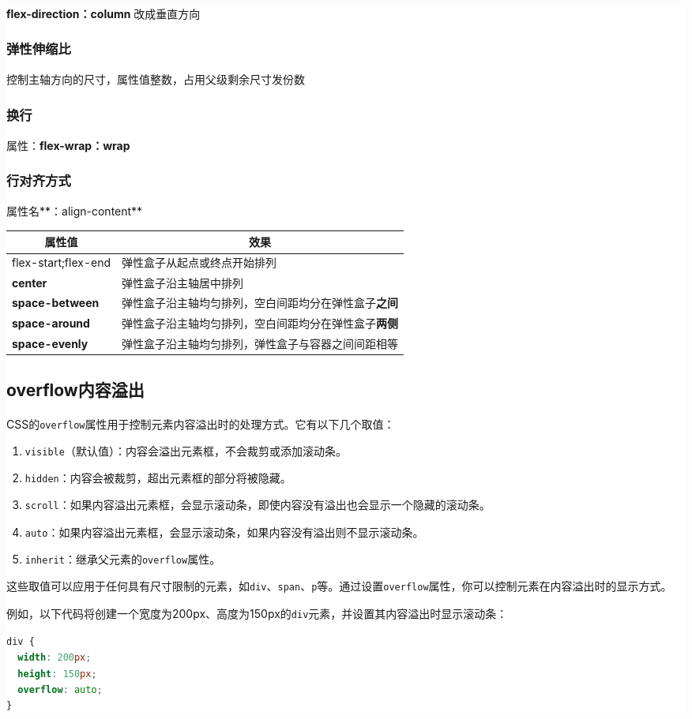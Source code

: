 **flex-direction：column** 改成垂直方向

### 弹性伸缩比

控制主轴方向的尺寸，属性值整数，占用父级剩余尺寸发份数

### 换行

属性：**flex-wrap：wrap**

### 行对齐方式

属性名**：align-content**

| 属性值              | 效果                                                   |
| ------------------- | ------------------------------------------------------ |
| flex-start;flex-end | 弹性盒子从起点或终点开始排列                           |
| **center**          | 弹性盒子沿主轴居中排列                                 |
| **space-between**   | 弹性盒子沿主轴均匀排列，空白间距均分在弹性盒子**之间** |
| **space-around**    | 弹性盒子沿主轴均匀排列，空白间距均分在弹性盒子**两侧** |
| **space-evenly**    | 弹性盒子沿主轴均匀排列，弹性盒子与容器之间间距相等     |











## overflow内容溢出
CSS的`overflow`属性用于控制元素内容溢出时的处理方式。它有以下几个取值：

1. `visible`（默认值）：内容会溢出元素框，不会裁剪或添加滚动条。

2. `hidden`：内容会被裁剪，超出元素框的部分将被隐藏。

3. `scroll`：如果内容溢出元素框，会显示滚动条，即使内容没有溢出也会显示一个隐藏的滚动条。

4. `auto`：如果内容溢出元素框，会显示滚动条，如果内容没有溢出则不显示滚动条。

5. `inherit`：继承父元素的`overflow`属性。

这些取值可以应用于任何具有尺寸限制的元素，如`div`、`span`、`p`等。通过设置`overflow`属性，你可以控制元素在内容溢出时的显示方式。

例如，以下代码将创建一个宽度为200px、高度为150px的`div`元素，并设置其内容溢出时显示滚动条：

```css
div {
  width: 200px;
  height: 150px;
  overflow: auto;
}
```
